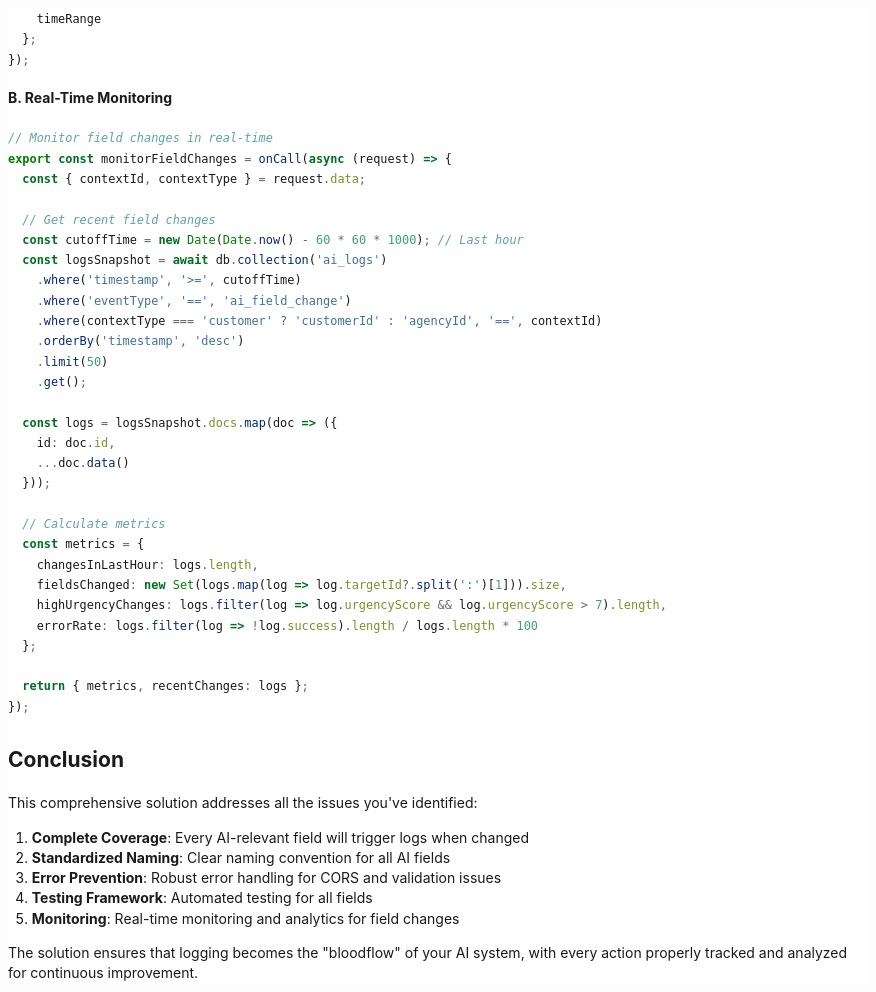 ```typescript
    timeRange
  };
});
```

#### B. Real-Time Monitoring
```typescript
// Monitor field changes in real-time
export const monitorFieldChanges = onCall(async (request) => {
  const { contextId, contextType } = request.data;
  
  // Get recent field changes
  const cutoffTime = new Date(Date.now() - 60 * 60 * 1000); // Last hour
  const logsSnapshot = await db.collection('ai_logs')
    .where('timestamp', '>=', cutoffTime)
    .where('eventType', '==', 'ai_field_change')
    .where(contextType === 'customer' ? 'customerId' : 'agencyId', '==', contextId)
    .orderBy('timestamp', 'desc')
    .limit(50)
    .get();
  
  const logs = logsSnapshot.docs.map(doc => ({
    id: doc.id,
    ...doc.data()
  }));
  
  // Calculate metrics
  const metrics = {
    changesInLastHour: logs.length,
    fieldsChanged: new Set(logs.map(log => log.targetId?.split(':')[1])).size,
    highUrgencyChanges: logs.filter(log => log.urgencyScore && log.urgencyScore > 7).length,
    errorRate: logs.filter(log => !log.success).length / logs.length * 100
  };
  
  return { metrics, recentChanges: logs };
});
```

## Conclusion

This comprehensive solution addresses all the issues you've identified:

1. **Complete Coverage**: Every AI-relevant field will trigger logs when changed
2. **Standardized Naming**: Clear naming convention for all AI fields
3. **Error Prevention**: Robust error handling for CORS and validation issues
4. **Testing Framework**: Automated testing for all fields
5. **Monitoring**: Real-time monitoring and analytics for field changes

The solution ensures that logging becomes the "bloodflow" of your AI system, with every action properly tracked and analyzed for continuous improvement. 